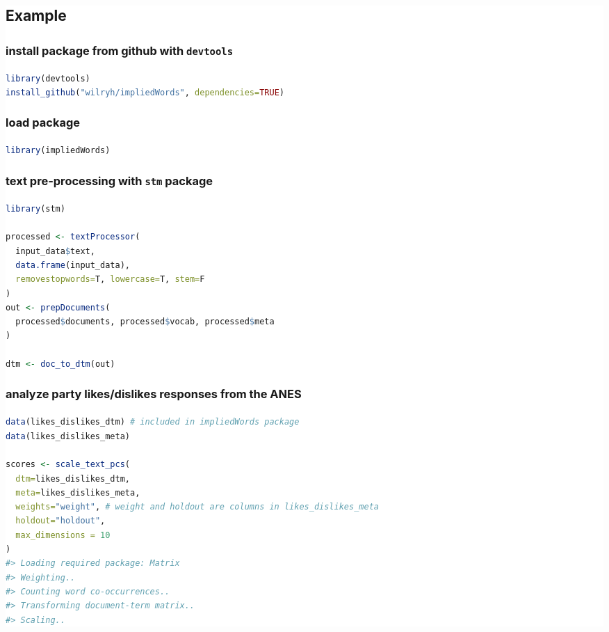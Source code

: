 


## Example

### install package from github with `devtools`

``` r
library(devtools)
install_github("wilryh/impliedWords", dependencies=TRUE)
```

### load package

``` r
library(impliedWords)
```

### text pre-processing with `stm` package

``` r
library(stm)

processed <- textProcessor(
  input_data$text,
  data.frame(input_data),
  removestopwords=T, lowercase=T, stem=F
)
out <- prepDocuments(
  processed$documents, processed$vocab, processed$meta
)

dtm <- doc_to_dtm(out)
```

### analyze party likes/dislikes responses from the ANES

``` r
data(likes_dislikes_dtm) # included in impliedWords package
data(likes_dislikes_meta)

scores <- scale_text_pcs(
  dtm=likes_dislikes_dtm,
  meta=likes_dislikes_meta,
  weights="weight", # weight and holdout are columns in likes_dislikes_meta
  holdout="holdout",
  max_dimensions = 10
)
#> Loading required package: Matrix
#> Weighting..
#> Counting word co-occurrences..
#> Transforming document-term matrix..
#> Scaling..
```
